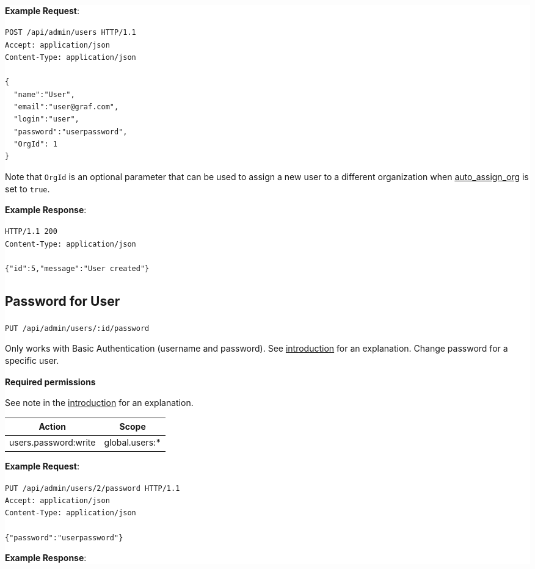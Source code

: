 **Example Request**:

``` http
POST /api/admin/users HTTP/1.1
Accept: application/json
Content-Type: application/json

{
  "name":"User",
  "email":"user@graf.com",
  "login":"user",
  "password":"userpassword",
  "OrgId": 1
}
```

Note that `OrgId` is an optional parameter that can be used to assign a new user to a different organization when [auto\_assign\_org](../../../setup-grafana/configure-grafana/#auto-assign-org) is set to `true`.

**Example Response**:

``` http
HTTP/1.1 200
Content-Type: application/json

{"id":5,"message":"User created"}
```

## Password for User

`PUT /api/admin/users/:id/password`

Only works with Basic Authentication (username and password). See [introduction](/docs/grafana/\<GRAFANA_VERSION\>/http_api/admin/#admin-api) for an explanation.
Change password for a specific user.

**Required permissions**

See note in the [introduction](#admin-api) for an explanation.

| Action               | Scope           |
| -------------------- | --------------- |
| users.password:write | global.users:\* |

**Example Request**:

``` http
PUT /api/admin/users/2/password HTTP/1.1
Accept: application/json
Content-Type: application/json

{"password":"userpassword"}
```

**Example Response**:
